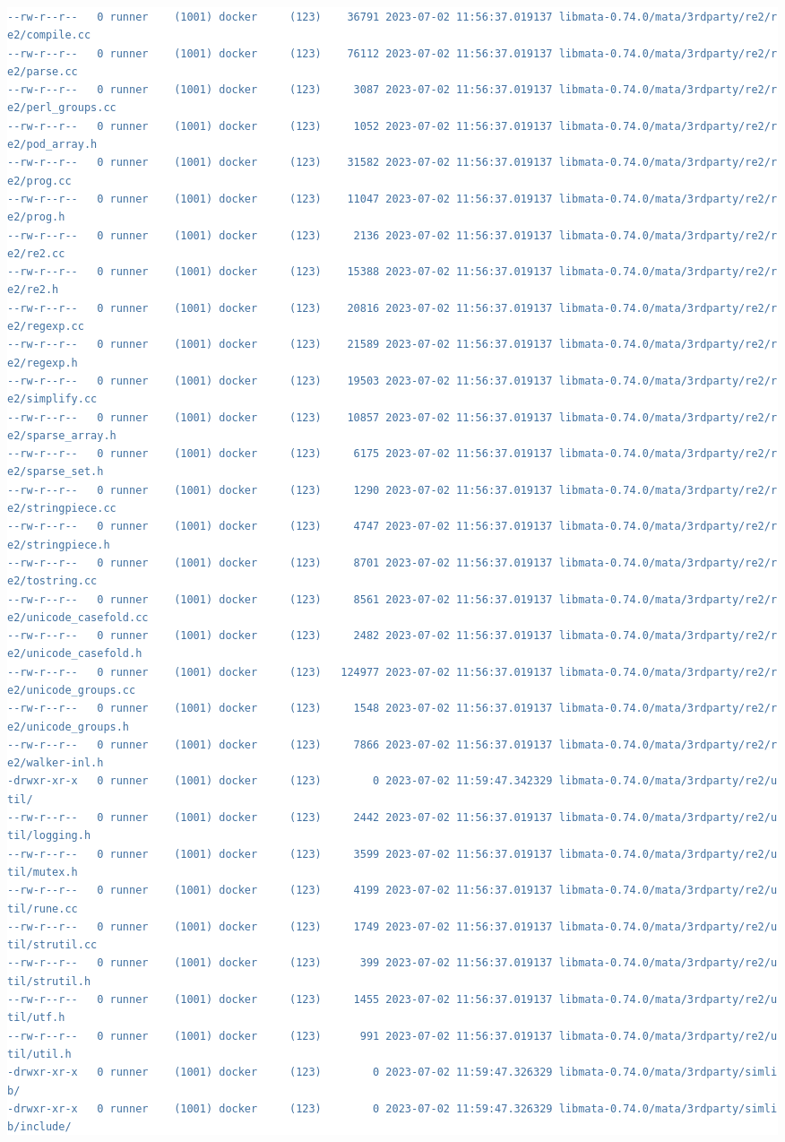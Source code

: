 ```diff
--rw-r--r--   0 runner    (1001) docker     (123)    36791 2023-07-02 11:56:37.019137 libmata-0.74.0/mata/3rdparty/re2/re2/compile.cc
--rw-r--r--   0 runner    (1001) docker     (123)    76112 2023-07-02 11:56:37.019137 libmata-0.74.0/mata/3rdparty/re2/re2/parse.cc
--rw-r--r--   0 runner    (1001) docker     (123)     3087 2023-07-02 11:56:37.019137 libmata-0.74.0/mata/3rdparty/re2/re2/perl_groups.cc
--rw-r--r--   0 runner    (1001) docker     (123)     1052 2023-07-02 11:56:37.019137 libmata-0.74.0/mata/3rdparty/re2/re2/pod_array.h
--rw-r--r--   0 runner    (1001) docker     (123)    31582 2023-07-02 11:56:37.019137 libmata-0.74.0/mata/3rdparty/re2/re2/prog.cc
--rw-r--r--   0 runner    (1001) docker     (123)    11047 2023-07-02 11:56:37.019137 libmata-0.74.0/mata/3rdparty/re2/re2/prog.h
--rw-r--r--   0 runner    (1001) docker     (123)     2136 2023-07-02 11:56:37.019137 libmata-0.74.0/mata/3rdparty/re2/re2/re2.cc
--rw-r--r--   0 runner    (1001) docker     (123)    15388 2023-07-02 11:56:37.019137 libmata-0.74.0/mata/3rdparty/re2/re2/re2.h
--rw-r--r--   0 runner    (1001) docker     (123)    20816 2023-07-02 11:56:37.019137 libmata-0.74.0/mata/3rdparty/re2/re2/regexp.cc
--rw-r--r--   0 runner    (1001) docker     (123)    21589 2023-07-02 11:56:37.019137 libmata-0.74.0/mata/3rdparty/re2/re2/regexp.h
--rw-r--r--   0 runner    (1001) docker     (123)    19503 2023-07-02 11:56:37.019137 libmata-0.74.0/mata/3rdparty/re2/re2/simplify.cc
--rw-r--r--   0 runner    (1001) docker     (123)    10857 2023-07-02 11:56:37.019137 libmata-0.74.0/mata/3rdparty/re2/re2/sparse_array.h
--rw-r--r--   0 runner    (1001) docker     (123)     6175 2023-07-02 11:56:37.019137 libmata-0.74.0/mata/3rdparty/re2/re2/sparse_set.h
--rw-r--r--   0 runner    (1001) docker     (123)     1290 2023-07-02 11:56:37.019137 libmata-0.74.0/mata/3rdparty/re2/re2/stringpiece.cc
--rw-r--r--   0 runner    (1001) docker     (123)     4747 2023-07-02 11:56:37.019137 libmata-0.74.0/mata/3rdparty/re2/re2/stringpiece.h
--rw-r--r--   0 runner    (1001) docker     (123)     8701 2023-07-02 11:56:37.019137 libmata-0.74.0/mata/3rdparty/re2/re2/tostring.cc
--rw-r--r--   0 runner    (1001) docker     (123)     8561 2023-07-02 11:56:37.019137 libmata-0.74.0/mata/3rdparty/re2/re2/unicode_casefold.cc
--rw-r--r--   0 runner    (1001) docker     (123)     2482 2023-07-02 11:56:37.019137 libmata-0.74.0/mata/3rdparty/re2/re2/unicode_casefold.h
--rw-r--r--   0 runner    (1001) docker     (123)   124977 2023-07-02 11:56:37.019137 libmata-0.74.0/mata/3rdparty/re2/re2/unicode_groups.cc
--rw-r--r--   0 runner    (1001) docker     (123)     1548 2023-07-02 11:56:37.019137 libmata-0.74.0/mata/3rdparty/re2/re2/unicode_groups.h
--rw-r--r--   0 runner    (1001) docker     (123)     7866 2023-07-02 11:56:37.019137 libmata-0.74.0/mata/3rdparty/re2/re2/walker-inl.h
-drwxr-xr-x   0 runner    (1001) docker     (123)        0 2023-07-02 11:59:47.342329 libmata-0.74.0/mata/3rdparty/re2/util/
--rw-r--r--   0 runner    (1001) docker     (123)     2442 2023-07-02 11:56:37.019137 libmata-0.74.0/mata/3rdparty/re2/util/logging.h
--rw-r--r--   0 runner    (1001) docker     (123)     3599 2023-07-02 11:56:37.019137 libmata-0.74.0/mata/3rdparty/re2/util/mutex.h
--rw-r--r--   0 runner    (1001) docker     (123)     4199 2023-07-02 11:56:37.019137 libmata-0.74.0/mata/3rdparty/re2/util/rune.cc
--rw-r--r--   0 runner    (1001) docker     (123)     1749 2023-07-02 11:56:37.019137 libmata-0.74.0/mata/3rdparty/re2/util/strutil.cc
--rw-r--r--   0 runner    (1001) docker     (123)      399 2023-07-02 11:56:37.019137 libmata-0.74.0/mata/3rdparty/re2/util/strutil.h
--rw-r--r--   0 runner    (1001) docker     (123)     1455 2023-07-02 11:56:37.019137 libmata-0.74.0/mata/3rdparty/re2/util/utf.h
--rw-r--r--   0 runner    (1001) docker     (123)      991 2023-07-02 11:56:37.019137 libmata-0.74.0/mata/3rdparty/re2/util/util.h
-drwxr-xr-x   0 runner    (1001) docker     (123)        0 2023-07-02 11:59:47.326329 libmata-0.74.0/mata/3rdparty/simlib/
-drwxr-xr-x   0 runner    (1001) docker     (123)        0 2023-07-02 11:59:47.326329 libmata-0.74.0/mata/3rdparty/simlib/include/
```